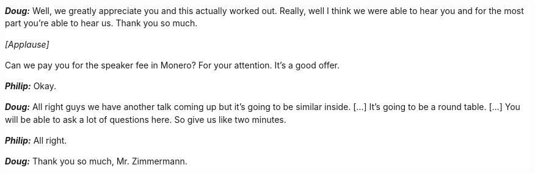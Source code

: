 _**Doug:**_ Well, we greatly appreciate you and this actually worked out. Really, well I think we were able to hear you and for the most part you’re able to hear us. Thank you so much.

_[Applause]_

Can we pay you for the speaker fee in Monero? For your attention. It’s a good offer.

_**Philip:**_ Okay.

_**Doug:**_ All right guys we have another talk coming up but it’s going to be similar inside. […] It’s going to be a round table. […] You will be able to ask a lot of questions here. So give us like two minutes.

_**Philip:**_ All right.

_**Doug:**_ Thank you so much, Mr. Zimmermann.
